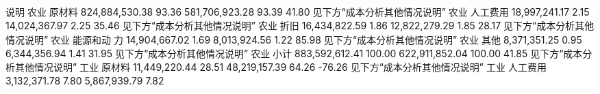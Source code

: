说明
农业
原材料
824,884,530.38
93.36
581,706,923.28
93.39
41.80
见下方“成本分析其他情况说明”
农业
人工费用
18,997,241.17
2.15
14,024,367.97
2.25
35.46
见下方“成本分析其他情况说明”
农业
折旧
16,434,822.59
1.86
12,822,279.29
1.85
28.17
见下方“成本分析其他情况说明”
农业
能源和动
力
14,904,667.02
1.69
8,013,924.56
1.22
85.98
见下方“成本分析其他情况说明”
农业
其他
8,371,351.25
0.95
6,344,356.94
1.41
31.95
见下方“成本分析其他情况说明”
农业
小计
883,592,612.41
100.00
622,911,852.04
100.00
41.85
见下方“成本分析其他情况说明”
工业
原材料
11,449,220.44
28.51
48,219,157.39
64.26
-76.26
见下方“成本分析其他情况说明”
工业
人工费用
3,132,371.78
7.80
5,867,939.79
7.82
